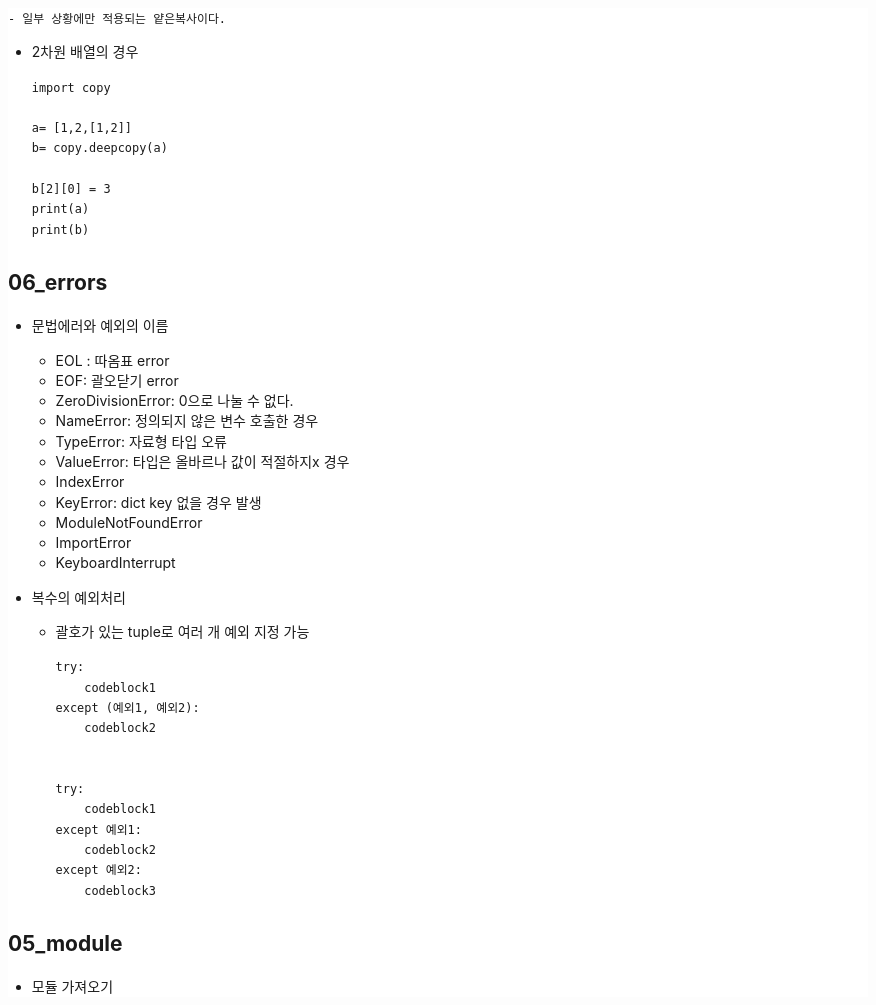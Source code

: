     - 일부 상황에만 적용되는 얕은복사이다.

  - 2차원 배열의 경우

    ```
    import copy
    
    a= [1,2,[1,2]]
    b= copy.deepcopy(a)
    
    b[2][0] = 3
    print(a)
    print(b)
    ```

    

## 06_errors

- 문법에러와 예외의 이름

  - EOL : 따옴표 error
  - EOF: 괄오닫기 error
  - ZeroDivisionError: 0으로 나눌 수 없다.
  - NameError: 정의되지 않은 변수 호출한 경우
  - TypeError: 자료형 타입 오류
  - ValueError: 타입은 올바르나 값이 적절하지x 경우
  - IndexError
  - KeyError: dict key 없을 경우 발생
  - ModuleNotFoundError
  - ImportError
  - KeyboardInterrupt

- 복수의 예외처리

  - 괄호가 있는 tuple로 여러 개 예외 지정 가능

    ```
    try:
        codeblock1
    except (예외1, 예외2):
        codeblock2
    
    
    try:
        codeblock1
    except 예외1:
        codeblock2
    except 예외2:
        codeblock3
    ```

    

## 05_module

- 모듈 가져오기
